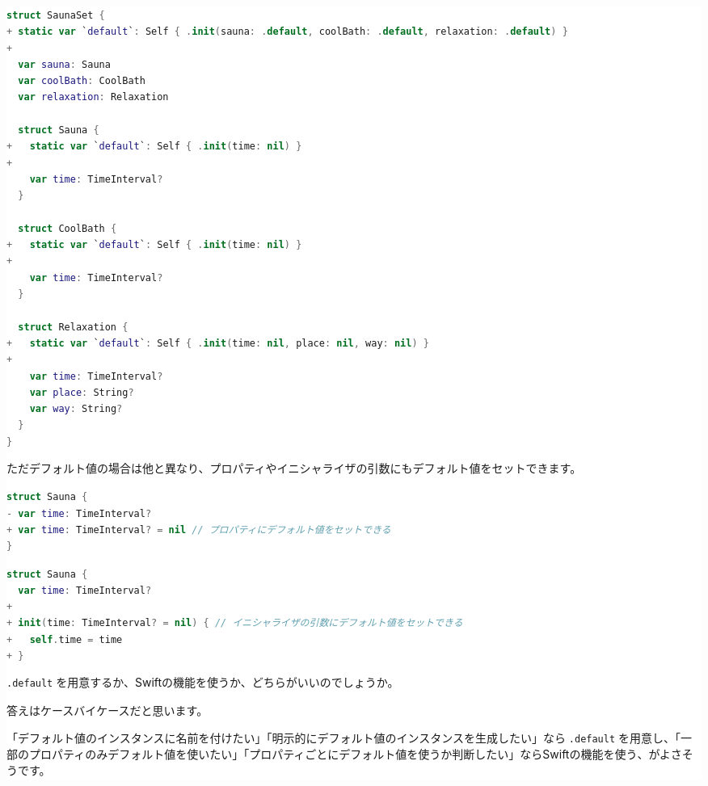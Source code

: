 ```diff_swift:SaunaSet.swift
struct SaunaSet {
+ static var `default`: Self { .init(sauna: .default, coolBath: .default, relaxation: .default) }
+ 
  var sauna: Sauna
  var coolBath: CoolBath
  var relaxation: Relaxation

  struct Sauna {
+   static var `default`: Self { .init(time: nil) }
+ 
    var time: TimeInterval?
  }

  struct CoolBath {
+   static var `default`: Self { .init(time: nil) }
+ 
    var time: TimeInterval?
  }

  struct Relaxation {
+   static var `default`: Self { .init(time: nil, place: nil, way: nil) }
+ 
    var time: TimeInterval?
    var place: String?
    var way: String?
  }
}
```

ただデフォルト値の場合は他と異なり、プロパティやイニシャライザの引数にもデフォルト値をセットできます。

```diff_swift:SaunaSet.swift
struct Sauna {
- var time: TimeInterval?
+ var time: TimeInterval? = nil // プロパティにデフォルト値をセットできる
}
```

```diff_swift:SaunaSet.swift
struct Sauna {
  var time: TimeInterval?
+ 
+ init(time: TimeInterval? = nil) { // イニシャライザの引数にデフォルト値をセットできる
+   self.time = time
+ }
```

`.default` を用意するか、Swiftの機能を使うか、どちらがいいのでしょうか。

答えはケースバイケースだと思います。

「デフォルト値のインスタンスに名前を付けたい」「明示的にデフォルト値のインスタンスを生成したい」なら `.default` を用意し、「一部のプロパティのみデフォルト値を使いたい」「プロパティごとにデフォルト値を使うか判断したい」ならSwiftの機能を使う、がよさそうです。
